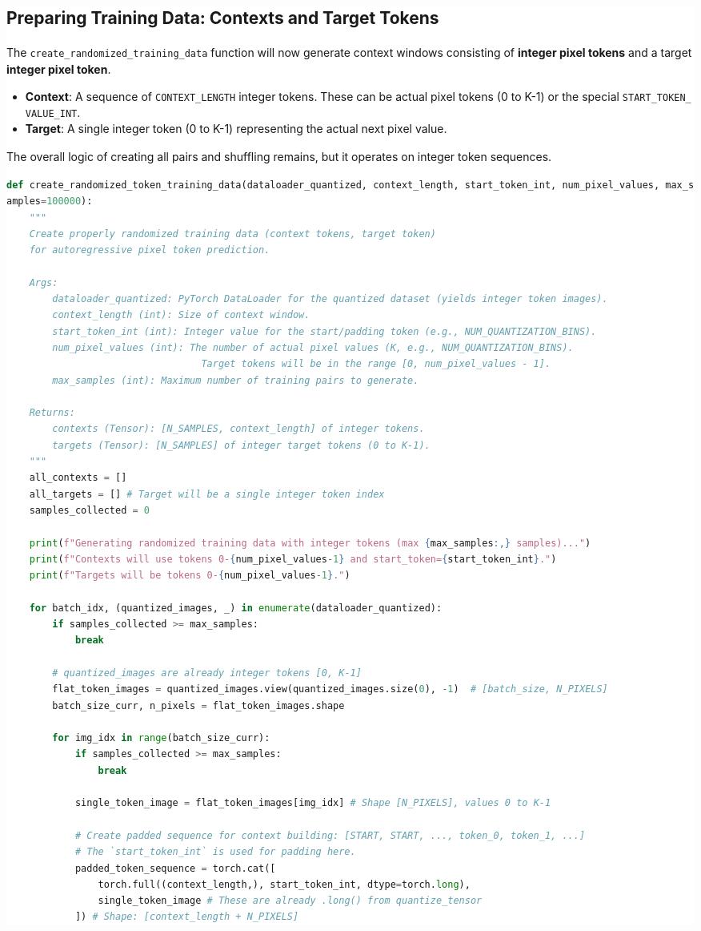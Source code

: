 ## Preparing Training Data: Contexts and Target Tokens

The `create_randomized_training_data` function will now generate context windows consisting of **integer pixel tokens** and a target **integer pixel token**.

- **Context**: A sequence of `CONTEXT_LENGTH` integer tokens. These can be actual pixel tokens (0 to K-1) or the special `START_TOKEN_VALUE_INT`.
- **Target**: A single integer token (0 to K-1) representing the actual next pixel value.

The overall logic of creating all pairs and shuffling remains, but it operates on integer token sequences.

```python
def create_randomized_token_training_data(dataloader_quantized, context_length, start_token_int, num_pixel_values, max_samples=100000):
    """
    Create properly randomized training data (context tokens, target token) 
    for autoregressive pixel token prediction.
    
    Args:
        dataloader_quantized: PyTorch DataLoader for the quantized dataset (yields integer token images).
        context_length (int): Size of context window.
        start_token_int (int): Integer value for the start/padding token (e.g., NUM_QUANTIZATION_BINS).
        num_pixel_values (int): The number of actual pixel values (K, e.g., NUM_QUANTIZATION_BINS).
                                  Target tokens will be in the range [0, num_pixel_values - 1].
        max_samples (int): Maximum number of training pairs to generate.
    
    Returns:
        contexts (Tensor): [N_SAMPLES, context_length] of integer tokens.
        targets (Tensor): [N_SAMPLES] of integer target tokens (0 to K-1).
    """
    all_contexts = []
    all_targets = [] # Target will be a single integer token index
    samples_collected = 0
    
    print(f"Generating randomized training data with integer tokens (max {max_samples:,} samples)...")
    print(f"Contexts will use tokens 0-{num_pixel_values-1} and start_token={start_token_int}.")
    print(f"Targets will be tokens 0-{num_pixel_values-1}.")

    for batch_idx, (quantized_images, _) in enumerate(dataloader_quantized):
        if samples_collected >= max_samples:
            break
        
        # quantized_images are already integer tokens [0, K-1]
        flat_token_images = quantized_images.view(quantized_images.size(0), -1)  # [batch_size, N_PIXELS]
        batch_size_curr, n_pixels = flat_token_images.shape
        
        for img_idx in range(batch_size_curr):
            if samples_collected >= max_samples:
                break
            
            single_token_image = flat_token_images[img_idx] # Shape [N_PIXELS], values 0 to K-1
            
            # Create padded sequence for context building: [START, START, ..., token_0, token_1, ...]
            # The `start_token_int` is used for padding here.
            padded_token_sequence = torch.cat([
                torch.full((context_length,), start_token_int, dtype=torch.long),
                single_token_image # These are already .long() from quantize_tensor
            ]) # Shape: [context_length + N_PIXELS]
```